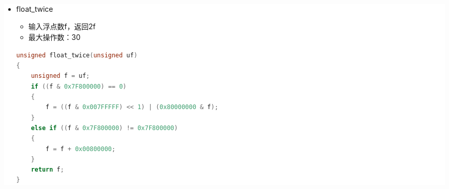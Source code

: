   

* float_twice
  * 输入浮点数f，返回2f
  * 最大操作数：30

  ```c
  unsigned float_twice(unsigned uf) 
  {
      unsigned f = uf;
      if ((f & 0x7F800000) == 0) 
      {
          f = ((f & 0x007FFFFF) << 1) | (0x80000000 & f);
      }
      else if ((f & 0x7F800000) != 0x7F800000)
      {
          f = f + 0x00800000;
      }
      return f;
  }
  ```

  
